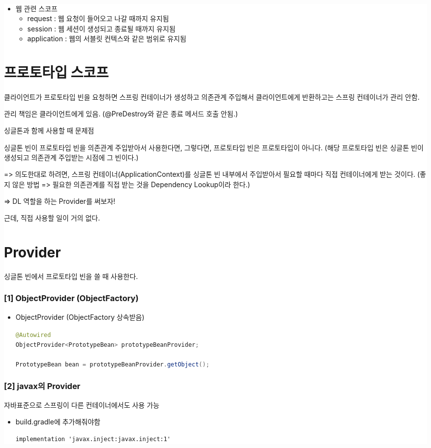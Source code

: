 - 웹 관련 스코프
  - request : 웹 요청이 들어오고 나갈 때까지 유지됨
  - session : 웹 세션이 생성되고 종료될 때까지 유지됨
  - application : 웹의 서블릿 컨텍스와 같은 범위로 유지됨







# 프로토타입 스코프

클라이언트가 프로토타입 빈을 요청하면 스프링 컨테이너가 생성하고 의존관계 주입해서 클라이언트에게 반환하고는 스프링 컨테이너가 관리 안함.

관리 책임은 클라이언트에게 있음. (@PreDestroy와 같은 종료 메서드 호출 안됨.)



싱글톤과 함께 사용할 때 문제점

싱글톤 빈이 프로토타입 빈을 의존관계 주입받아서 사용한다면, 그렇다면, 프로토타입 빈은 프로토타입이 아니다. (해당 프로토타입 빈은 싱글톤 빈이 생성되고 의존관계 주입받는 시점에 그 빈이다.)

=> 의도한대로 하려면, 스프링 컨테이너(ApplicationContext)를 싱글톤 빈 내부에서 주입받아서 필요할 때마다 직접 컨테이너에게 받는 것이다. (좋지 않은 방법 => 필요한 의존관계를 직접 받는 것을 Dependency Lookup이라 한다.)

=> DL 역할을 하는 Provider를 써보자!



근데, 직접 사용할 일이 거의 없다.



# Provider

싱글톤 빈에서 프로토타입 빈을 쓸 때 사용한다.

### [1] ObjectProvider (ObjectFactory)

- ObjectProvider (ObjectFactory 상속받음)

  ```java
  @Autowired
  ObjectProvider<PrototypeBean> prototypeBeanProvider;
  
  PrototypeBean bean = prototypeBeanProvider.getObject();
  ```

  

### [2] javax의 Provider

자바표준으로 스프링이 다른 컨테이너에서도 사용 가능

- build.gradle에 추가해줘야함

  ```
  implementation 'javax.inject:javax.inject:1'
  ```
